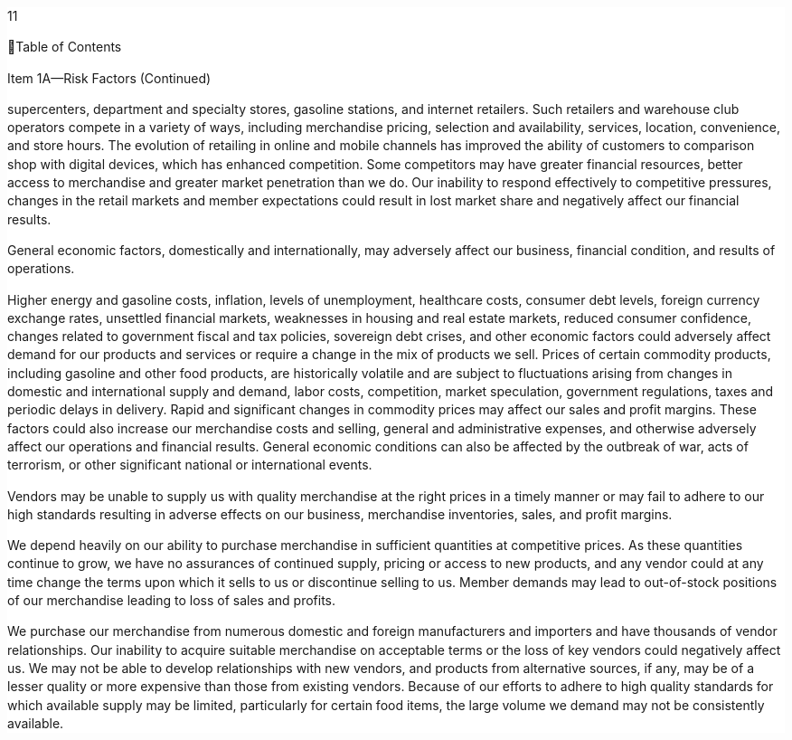 11

Table of Contents

Item 1A—Risk Factors (Continued)

supercenters, department and specialty stores, gasoline stations, and internet retailers. Such retailers and warehouse club operators compete in a
variety of ways, including merchandise pricing, selection and availability, services, location, convenience, and store hours. The evolution of retailing
in  online  and  mobile  channels  has  improved  the  ability  of  customers  to  comparison  shop  with  digital  devices,  which  has  enhanced  competition.
Some competitors may have greater financial resources, better access to merchandise and greater market penetration than we do. Our inability to
respond  effectively  to  competitive  pressures,  changes  in  the  retail  markets  and  member  expectations  could  result  in  lost  market  share  and
negatively affect our financial results.

General  economic  factors,  domestically  and  internationally,  may  adversely  affect  our  business,  financial  condition,  and  results  of
operations.

Higher  energy  and  gasoline  costs,  inflation,  levels  of  unemployment,  healthcare  costs,  consumer  debt  levels,  foreign  currency  exchange  rates,
unsettled financial markets, weaknesses in housing and real estate markets, reduced consumer confidence, changes related to government fiscal
and tax policies, sovereign debt crises, and other economic factors could adversely affect demand for our products and services or require a change
in  the  mix  of  products  we  sell.  Prices  of  certain  commodity  products,  including  gasoline  and  other  food  products,  are  historically  volatile  and  are
subject  to  fluctuations  arising  from  changes  in  domestic  and  international  supply  and  demand,  labor  costs,  competition,  market  speculation,
government regulations,  taxes and periodic delays in delivery. Rapid and significant changes in commodity  prices may affect  our sales and profit
margins. These factors could also increase our merchandise costs and selling, general and administrative expenses, and otherwise adversely affect
our operations and financial results. General economic conditions can also be affected by the outbreak of war, acts of terrorism, or other significant
national or international events.

Vendors  may  be  unable  to  supply  us  with  quality  merchandise  at  the  right  prices  in  a  timely  manner  or  may  fail  to  adhere  to  our  high
standards resulting in adverse effects on our business, merchandise inventories, sales, and profit margins.

We depend heavily on our ability to purchase merchandise in sufficient  quantities at competitive  prices. As these quantities continue to grow, we
have no assurances of continued supply, pricing or access to new products, and any vendor could at any time change the terms upon which it sells
to us or discontinue selling to us. Member demands may lead to out-of-stock positions of our merchandise leading to loss of sales and profits.

We purchase our merchandise from numerous domestic and foreign manufacturers and importers and have thousands of vendor relationships. Our
inability to acquire suitable merchandise on acceptable terms or the loss of key vendors could negatively affect us. We may not be able to develop
relationships with new vendors, and products from alternative sources, if any, may be of a lesser quality or more expensive than those from existing
vendors. Because of our efforts to adhere to high quality standards for which available supply may be limited, particularly for certain food items, the
large volume we demand may not be consistently available.
